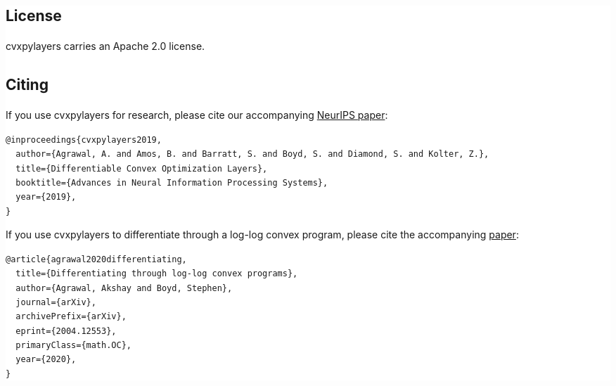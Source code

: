 ## License
cvxpylayers carries an Apache 2.0 license.

## Citing
If you use cvxpylayers for research, please cite our accompanying [NeurIPS paper](https://web.stanford.edu/~boyd/papers/pdf/diff_cvxpy.pdf):

```
@inproceedings{cvxpylayers2019,
  author={Agrawal, A. and Amos, B. and Barratt, S. and Boyd, S. and Diamond, S. and Kolter, Z.},
  title={Differentiable Convex Optimization Layers},
  booktitle={Advances in Neural Information Processing Systems},
  year={2019},
}
```

If you use cvxpylayers to differentiate through a log-log convex program, please cite the accompanying [paper](https://web.stanford.edu/~boyd/papers/diff_dgp.html):

```
@article{agrawal2020differentiating,
  title={Differentiating through log-log convex programs},
  author={Agrawal, Akshay and Boyd, Stephen},
  journal={arXiv},
  archivePrefix={arXiv},
  eprint={2004.12553},
  primaryClass={math.OC},
  year={2020},
}
```
